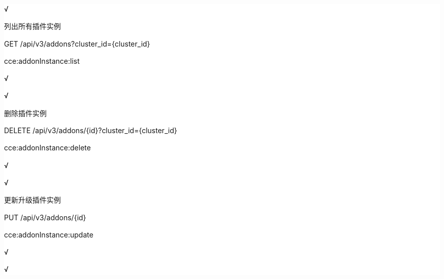 <td class="cellrowborder" valign="top" width="18.490000000000002%" headers="mcps1.2.6.1.5 "><p id="p1899151833219"><a name="p1899151833219"></a><a name="p1899151833219"></a>√</p>
</td>
</tr>
<tr id="row437941181310"><td class="cellrowborder" valign="top" width="18.47%" headers="mcps1.2.6.1.1 "><p id="p14379121151317"><a name="p14379121151317"></a><a name="p14379121151317"></a>列出所有插件实例</p>
</td>
<td class="cellrowborder" valign="top" width="32.61%" headers="mcps1.2.6.1.2 "><p id="p1837941101318"><a name="p1837941101318"></a><a name="p1837941101318"></a>GET /api/v3/addons?cluster_id={cluster_id}</p>
</td>
<td class="cellrowborder" valign="top" width="17.37%" headers="mcps1.2.6.1.3 "><p id="p93791019139"><a name="p93791019139"></a><a name="p93791019139"></a>cce:addonInstance:list</p>
</td>
<td class="cellrowborder" valign="top" width="13.059999999999999%" headers="mcps1.2.6.1.4 "><p id="p16899118163211"><a name="p16899118163211"></a><a name="p16899118163211"></a>√</p>
</td>
<td class="cellrowborder" valign="top" width="18.490000000000002%" headers="mcps1.2.6.1.5 "><p id="p2899131813327"><a name="p2899131813327"></a><a name="p2899131813327"></a>√</p>
</td>
</tr>
<tr id="row337911171317"><td class="cellrowborder" valign="top" width="18.47%" headers="mcps1.2.6.1.1 "><p id="p838015110138"><a name="p838015110138"></a><a name="p838015110138"></a>删除插件实例</p>
</td>
<td class="cellrowborder" valign="top" width="32.61%" headers="mcps1.2.6.1.2 "><p id="p2038019115130"><a name="p2038019115130"></a><a name="p2038019115130"></a>DELETE /api/v3/addons/{id}?cluster_id={cluster_id}</p>
</td>
<td class="cellrowborder" valign="top" width="17.37%" headers="mcps1.2.6.1.3 "><p id="p133807118134"><a name="p133807118134"></a><a name="p133807118134"></a>cce:addonInstance:delete</p>
</td>
<td class="cellrowborder" valign="top" width="13.059999999999999%" headers="mcps1.2.6.1.4 "><p id="p18454102753216"><a name="p18454102753216"></a><a name="p18454102753216"></a>√</p>
</td>
<td class="cellrowborder" valign="top" width="18.490000000000002%" headers="mcps1.2.6.1.5 "><p id="p845442783213"><a name="p845442783213"></a><a name="p845442783213"></a>√</p>
</td>
</tr>
<tr id="row838015113136"><td class="cellrowborder" valign="top" width="18.47%" headers="mcps1.2.6.1.1 "><p id="p103802016132"><a name="p103802016132"></a><a name="p103802016132"></a>更新升级插件实例</p>
</td>
<td class="cellrowborder" valign="top" width="32.61%" headers="mcps1.2.6.1.2 "><p id="p1738071131314"><a name="p1738071131314"></a><a name="p1738071131314"></a>PUT /api/v3/addons/{id}</p>
</td>
<td class="cellrowborder" valign="top" width="17.37%" headers="mcps1.2.6.1.3 "><p id="p53801812138"><a name="p53801812138"></a><a name="p53801812138"></a>cce:addonInstance:update</p>
</td>
<td class="cellrowborder" valign="top" width="13.059999999999999%" headers="mcps1.2.6.1.4 "><p id="p545422718321"><a name="p545422718321"></a><a name="p545422718321"></a>√</p>
</td>
<td class="cellrowborder" valign="top" width="18.490000000000002%" headers="mcps1.2.6.1.5 "><p id="p16454102723217"><a name="p16454102723217"></a><a name="p16454102723217"></a>√</p>
</td>
</tr>
</tbody>
</table>
